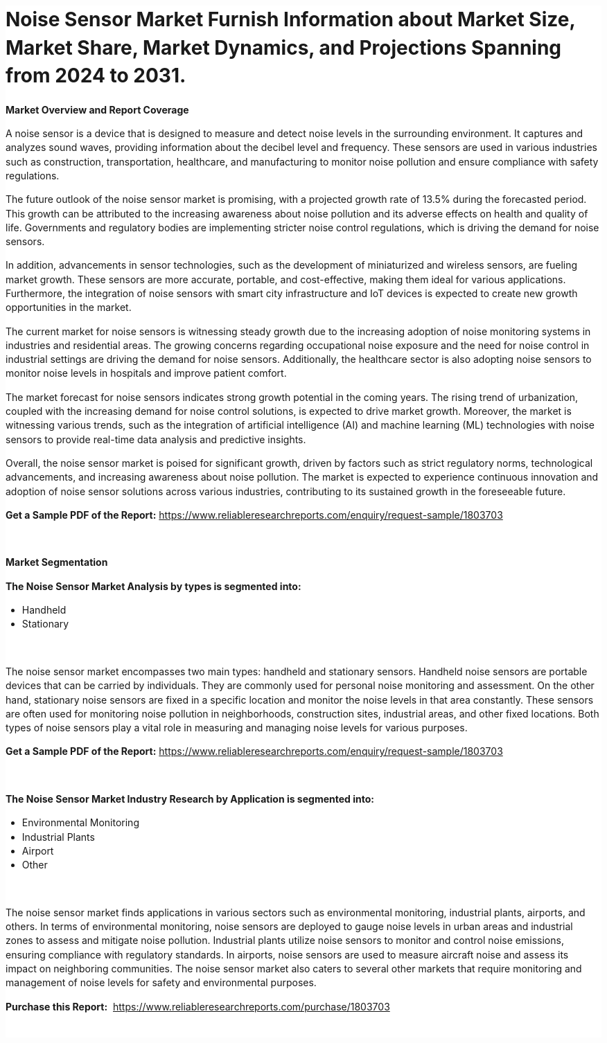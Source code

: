 <p><h1>Noise Sensor Market Furnish Information about Market Size, Market Share, Market Dynamics, and Projections Spanning from 2024 to 2031.</h1></p><p><strong>Market Overview and Report Coverage</strong></p>
<p><p>A noise sensor is a device that is designed to measure and detect noise levels in the surrounding environment. It captures and analyzes sound waves, providing information about the decibel level and frequency. These sensors are used in various industries such as construction, transportation, healthcare, and manufacturing to monitor noise pollution and ensure compliance with safety regulations.</p><p>The future outlook of the noise sensor market is promising, with a projected growth rate of 13.5% during the forecasted period. This growth can be attributed to the increasing awareness about noise pollution and its adverse effects on health and quality of life. Governments and regulatory bodies are implementing stricter noise control regulations, which is driving the demand for noise sensors.</p><p>In addition, advancements in sensor technologies, such as the development of miniaturized and wireless sensors, are fueling market growth. These sensors are more accurate, portable, and cost-effective, making them ideal for various applications. Furthermore, the integration of noise sensors with smart city infrastructure and IoT devices is expected to create new growth opportunities in the market.</p><p>The current market for noise sensors is witnessing steady growth due to the increasing adoption of noise monitoring systems in industries and residential areas. The growing concerns regarding occupational noise exposure and the need for noise control in industrial settings are driving the demand for noise sensors. Additionally, the healthcare sector is also adopting noise sensors to monitor noise levels in hospitals and improve patient comfort.</p><p>The market forecast for noise sensors indicates strong growth potential in the coming years. The rising trend of urbanization, coupled with the increasing demand for noise control solutions, is expected to drive market growth. Moreover, the market is witnessing various trends, such as the integration of artificial intelligence (AI) and machine learning (ML) technologies with noise sensors to provide real-time data analysis and predictive insights.</p><p>Overall, the noise sensor market is poised for significant growth, driven by factors such as strict regulatory norms, technological advancements, and increasing awareness about noise pollution. The market is expected to experience continuous innovation and adoption of noise sensor solutions across various industries, contributing to its sustained growth in the foreseeable future.</p></p>
<p><strong>Get a Sample PDF of the Report:</strong> <a href="https://www.reliableresearchreports.com/enquiry/request-sample/1803703">https://www.reliableresearchreports.com/enquiry/request-sample/1803703</a></p>
<p>&nbsp;</p>
<p><strong>Market Segmentation</strong></p>
<p><strong>The Noise Sensor Market Analysis by types is segmented into:</strong></p>
<p><ul><li>Handheld</li><li>Stationary</li></ul></p>
<p>&nbsp;</p>
<p><p>The noise sensor market encompasses two main types: handheld and stationary sensors. Handheld noise sensors are portable devices that can be carried by individuals. They are commonly used for personal noise monitoring and assessment. On the other hand, stationary noise sensors are fixed in a specific location and monitor the noise levels in that area constantly. These sensors are often used for monitoring noise pollution in neighborhoods, construction sites, industrial areas, and other fixed locations. Both types of noise sensors play a vital role in measuring and managing noise levels for various purposes.</p></p>
<p><strong>Get a Sample PDF of the Report:</strong>&nbsp;<a href="https://www.reliableresearchreports.com/enquiry/request-sample/1803703">https://www.reliableresearchreports.com/enquiry/request-sample/1803703</a></p>
<p>&nbsp;</p>
<p><strong>The Noise Sensor Market Industry Research by Application is segmented into:</strong></p>
<p><ul><li>Environmental Monitoring</li><li>Industrial Plants</li><li>Airport</li><li>Other</li></ul></p>
<p>&nbsp;</p>
<p><p>The noise sensor market finds applications in various sectors such as environmental monitoring, industrial plants, airports, and others. In terms of environmental monitoring, noise sensors are deployed to gauge noise levels in urban areas and industrial zones to assess and mitigate noise pollution. Industrial plants utilize noise sensors to monitor and control noise emissions, ensuring compliance with regulatory standards. In airports, noise sensors are used to measure aircraft noise and assess its impact on neighboring communities. The noise sensor market also caters to several other markets that require monitoring and management of noise levels for safety and environmental purposes.</p></p>
<p><strong>Purchase this Report:</strong>&nbsp; <a href="https://www.reliableresearchreports.com/purchase/1803703">https://www.reliableresearchreports.com/purchase/1803703</a></p>
<p>&nbsp;</p>